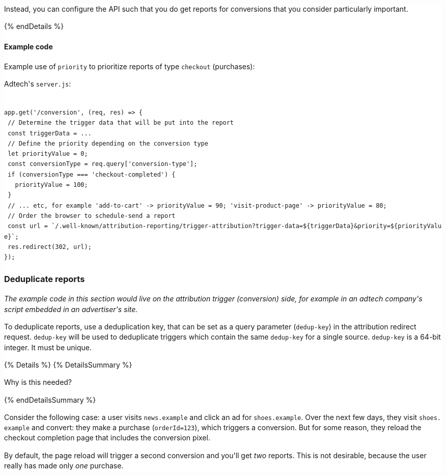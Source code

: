 Instead, you can configure the API such that you do get reports for conversions that
you consider particularly important.

{% endDetails %}

#### Example code

Example use of `priority` to prioritize reports of type `checkout` (purchases):

Adtech's `server.js`:

```javascript/12,13,17

app.get('/conversion', (req, res) => {
 // Determine the trigger data that will be put into the report
 const triggerData = ...
 // Define the priority depending on the conversion type
 let priorityValue = 0;
 const conversionType = req.query['conversion-type'];
 if (conversionType === 'checkout-completed') {
   priorityValue = 100;
 }
 // ... etc, for example 'add-to-cart' -> priorityValue = 90; 'visit-product-page' -> priorityValue = 80;
 // Order the browser to schedule-send a report
 const url = `/.well-known/attribution-reporting/trigger-attribution?trigger-data=${triggerData}&priority=${priorityValue}`;
 res.redirect(302, url);
});
```

### Deduplicate reports

_The example code in this section would live on the attribution trigger (conversion) side, for example in an adtech
company's script embedded in an advertiser's site._

To deduplicate reports, use a deduplication key, that can be set as a query parameter (`dedup-key`) in the attribution redirect request.
`dedup-key` will be used to deduplicate triggers which contain the same `dedup-key` for a single source.
`dedup-key` is a 64-bit integer. It must be unique.

{% Details %}
{% DetailsSummary %}

Why is this needed?

{% endDetailsSummary %}

Consider the following case: a user visits `news.example` and click an ad for `shoes.example`. Over the next few days, they visit `shoes.example` and convert: they make a purchase (`orderId=123`), which triggers a conversion. But for some reason, they reload the checkout completion page that includes the conversion pixel.

By default, the page reload will trigger a second conversion and you'll get _two_ reports.
This is not desirable, because the user really has made only _one_ purchase.
